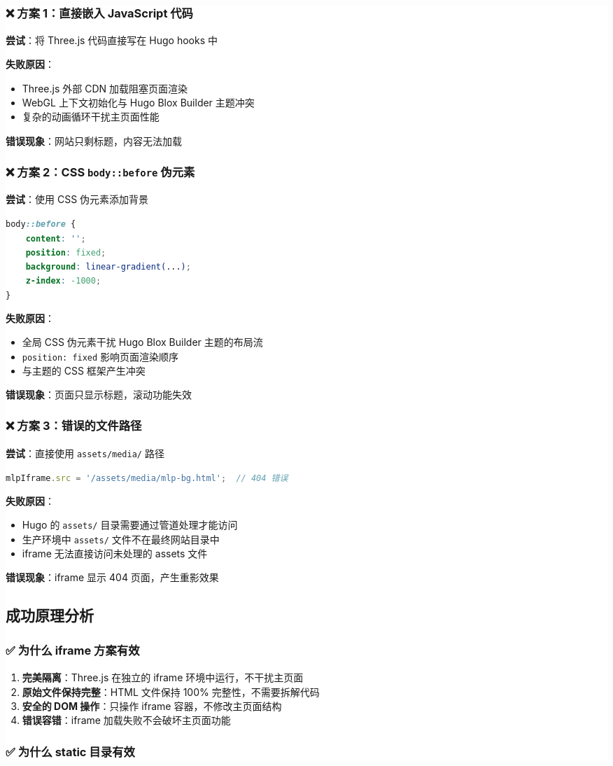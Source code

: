 ### ❌ 方案 1：直接嵌入 JavaScript 代码

**尝试**：将 Three.js 代码直接写在 Hugo hooks 中

**失败原因**：
- Three.js 外部 CDN 加载阻塞页面渲染
- WebGL 上下文初始化与 Hugo Blox Builder 主题冲突
- 复杂的动画循环干扰主页面性能

**错误现象**：网站只剩标题，内容无法加载

### ❌ 方案 2：CSS `body::before` 伪元素

**尝试**：使用 CSS 伪元素添加背景

```css
body::before {
    content: '';
    position: fixed;
    background: linear-gradient(...);
    z-index: -1000;
}
```

**失败原因**：
- 全局 CSS 伪元素干扰 Hugo Blox Builder 主题的布局流
- `position: fixed` 影响页面渲染顺序
- 与主题的 CSS 框架产生冲突

**错误现象**：页面只显示标题，滚动功能失效

### ❌ 方案 3：错误的文件路径

**尝试**：直接使用 `assets/media/` 路径

```javascript
mlpIframe.src = '/assets/media/mlp-bg.html';  // 404 错误
```

**失败原因**：
- Hugo 的 `assets/` 目录需要通过管道处理才能访问
- 生产环境中 `assets/` 文件不在最终网站目录中
- iframe 无法直接访问未处理的 assets 文件

**错误现象**：iframe 显示 404 页面，产生重影效果

## 成功原理分析

### ✅ 为什么 iframe 方案有效

1. **完美隔离**：Three.js 在独立的 iframe 环境中运行，不干扰主页面
2. **原始文件保持完整**：HTML 文件保持 100% 完整性，不需要拆解代码
3. **安全的 DOM 操作**：只操作 iframe 容器，不修改主页面结构
4. **错误容错**：iframe 加载失败不会破坏主页面功能

### ✅ 为什么 static 目录有效
